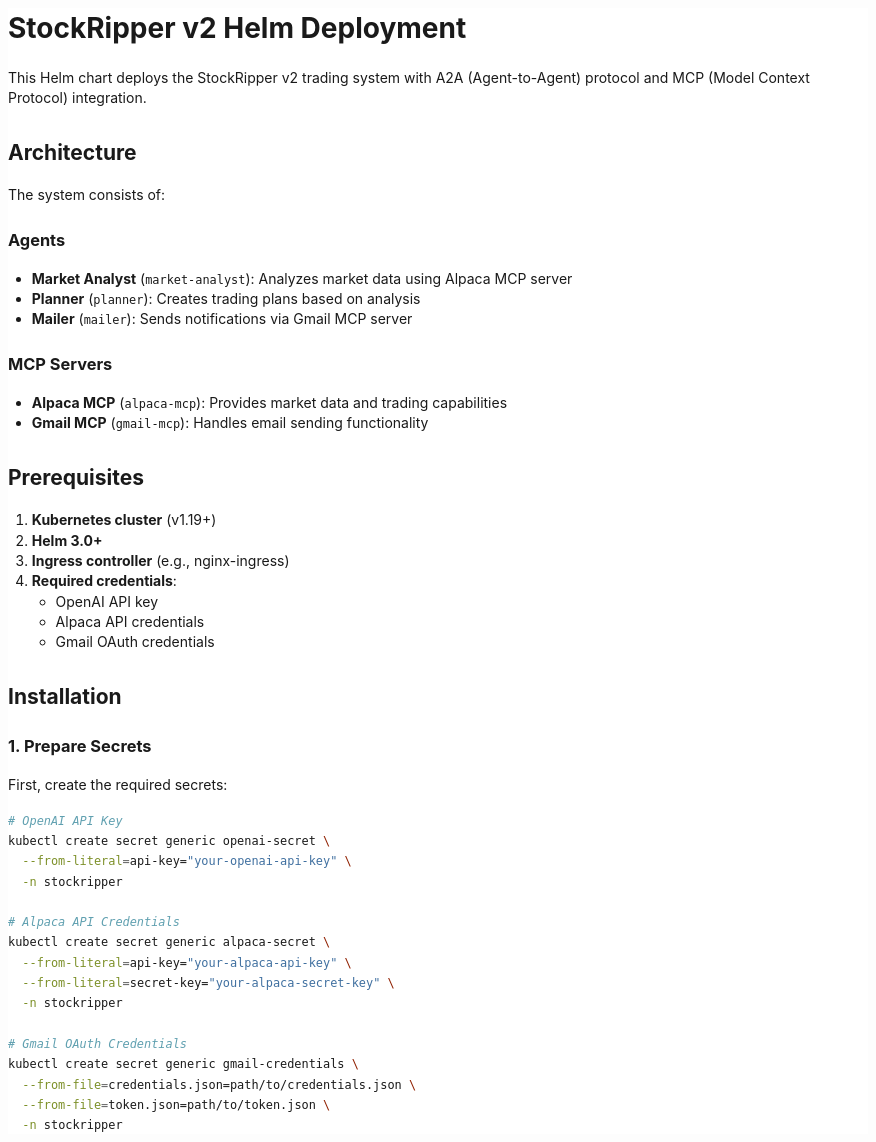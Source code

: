 # StockRipper v2 Helm Deployment

This Helm chart deploys the StockRipper v2 trading system with A2A (Agent-to-Agent) protocol and MCP (Model Context Protocol) integration.

## Architecture

The system consists of:

### Agents
- **Market Analyst** (`market-analyst`): Analyzes market data using Alpaca MCP server
- **Planner** (`planner`): Creates trading plans based on analysis
- **Mailer** (`mailer`): Sends notifications via Gmail MCP server

### MCP Servers
- **Alpaca MCP** (`alpaca-mcp`): Provides market data and trading capabilities
- **Gmail MCP** (`gmail-mcp`): Handles email sending functionality

## Prerequisites

1. **Kubernetes cluster** (v1.19+)
2. **Helm 3.0+**
3. **Ingress controller** (e.g., nginx-ingress)
4. **Required credentials**:
   - OpenAI API key
   - Alpaca API credentials
   - Gmail OAuth credentials

## Installation

### 1. Prepare Secrets

First, create the required secrets:

```bash
# OpenAI API Key
kubectl create secret generic openai-secret \
  --from-literal=api-key="your-openai-api-key" \
  -n stockripper

# Alpaca API Credentials  
kubectl create secret generic alpaca-secret \
  --from-literal=api-key="your-alpaca-api-key" \
  --from-literal=secret-key="your-alpaca-secret-key" \
  -n stockripper

# Gmail OAuth Credentials
kubectl create secret generic gmail-credentials \
  --from-file=credentials.json=path/to/credentials.json \
  --from-file=token.json=path/to/token.json \
  -n stockripper
```
